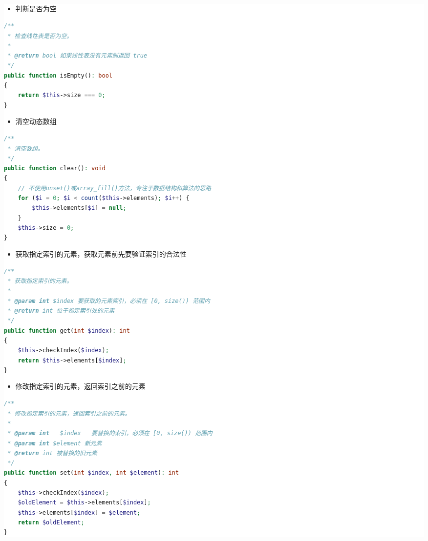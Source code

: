 - 判断是否为空
```php
/**
 * 检查线性表是否为空。
 *
 * @return bool 如果线性表没有元素则返回 true
 */
public function isEmpty(): bool
{
    return $this->size === 0;
}
```

- 清空动态数组
```php
/**
 * 清空数组。
 */
public function clear(): void
{
    // 不使用unset()或array_fill()方法，专注于数据结构和算法的思路
    for ($i = 0; $i < count($this->elements); $i++) {
        $this->elements[$i] = null;
    }
    $this->size = 0;
}
```

- 获取指定索引的元素，获取元素前先要验证索引的合法性
```php
/**
 * 获取指定索引的元素。
 *
 * @param int $index 要获取的元素索引，必须在 [0, size()) 范围内
 * @return int 位于指定索引处的元素
 */
public function get(int $index): int
{
    $this->checkIndex($index);
    return $this->elements[$index];
}
```

- 修改指定索引的元素，返回索引之前的元素
```php
/**
 * 修改指定索引的元素，返回索引之前的元素。
 *
 * @param int   $index   要替换的索引，必须在 [0, size()) 范围内
 * @param int $element 新元素
 * @return int 被替换的旧元素
 */
public function set(int $index, int $element): int
{
    $this->checkIndex($index);
    $oldElement = $this->elements[$index];
    $this->elements[$index] = $element;
    return $oldElement;
}
```
